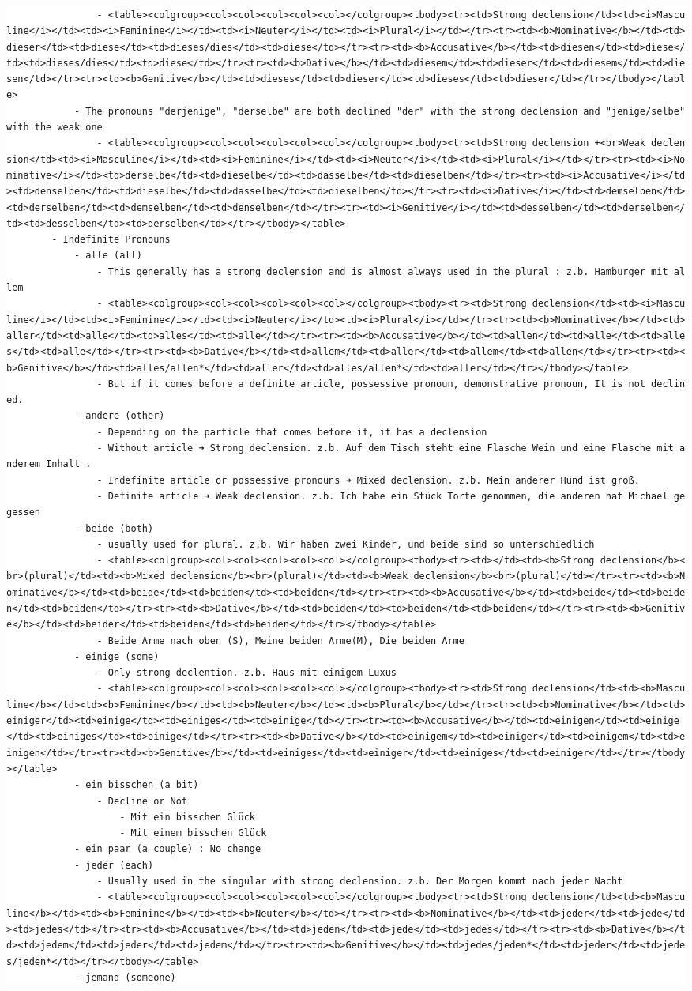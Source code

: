 					- <table><colgroup><col><col><col><col><col></colgroup><tbody><tr><td>Strong declension</td><td><i>Masculine</i></td><td><i>Feminine</i></td><td><i>Neuter</i></td><td><i>Plural</i></td></tr><tr><td><b>Nominative</b></td><td>dieser</td><td>diese</td><td>dieses/dies</td><td>diese</td></tr><tr><td><b>Accusative</b></td><td>diesen</td><td>diese</td><td>dieses/dies</td><td>diese</td></tr><tr><td><b>Dative</b></td><td>diesem</td><td>dieser</td><td>diesem</td><td>diesen</td></tr><tr><td><b>Genitive</b></td><td>dieses</td><td>dieser</td><td>dieses</td><td>dieser</td></tr></tbody></table>
				- The pronouns "derjenige", "derselbe" are both declined "der" with the strong declension and "jenige/selbe" with the weak one
					- <table><colgroup><col><col><col><col><col></colgroup><tbody><tr><td>Strong declension +<br>Weak declension</td><td><i>Masculine</i></td><td><i>Feminine</i></td><td><i>Neuter</i></td><td><i>Plural</i></td></tr><tr><td><i>Nominative</i></td><td>derselbe</td><td>dieselbe</td><td>dasselbe</td><td>dieselben</td></tr><tr><td><i>Accusative</i></td><td>denselben</td><td>dieselbe</td><td>dasselbe</td><td>dieselben</td></tr><tr><td><i>Dative</i></td><td>demselben</td><td>derselben</td><td>demselben</td><td>denselben</td></tr><tr><td><i>Genitive</i></td><td>desselben</td><td>derselben</td><td>desselben</td><td>derselben</td></tr></tbody></table>
			- Indefinite Pronouns
				- alle (all)
					- This generally has a strong declension and is almost always used in the plural : z.b. Hamburger mit allem
					- <table><colgroup><col><col><col><col><col></colgroup><tbody><tr><td>Strong declension</td><td><i>Masculine</i></td><td><i>Feminine</i></td><td><i>Neuter</i></td><td><i>Plural</i></td></tr><tr><td><b>Nominative</b></td><td>aller</td><td>alle</td><td>alles</td><td>alle</td></tr><tr><td><b>Accusative</b></td><td>allen</td><td>alle</td><td>alles</td><td>alle</td></tr><tr><td><b>Dative</b></td><td>allem</td><td>aller</td><td>allem</td><td>allen</td></tr><tr><td><b>Genitive</b></td><td>alles/allen*</td><td>aller</td><td>alles/allen*</td><td>aller</td></tr></tbody></table>
					- But if it comes before a definite article, possessive pronoun, demonstrative pronoun, It is not declined.
				- andere (other)
					- Depending on the particle that comes before it, it has a declension
					- Without article ➜ Strong declension. z.b. Auf dem Tisch steht eine Flasche Wein und eine Flasche mit anderem Inhalt .
					- Indefinite article or possessive pronouns ➜ Mixed declension. z.b. Mein anderer Hund ist groß.
					- Definite article ➜ Weak declension. z.b. Ich habe ein Stück Torte genommen, die anderen hat Michael gegessen
				- beide (both)
					- usually used for plural. z.b. Wir haben zwei Kinder, und beide sind so unterschiedlich
					- <table><colgroup><col><col><col><col><col></colgroup><tbody><tr><td></td><td><b>Strong declension</b><br>(plural)</td><td><b>Mixed declension</b><br>(plural)</td><td><b>Weak declension</b><br>(plural)</td></tr><tr><td><b>Nominative</b></td><td>beide</td><td>beiden</td><td>beiden</td></tr><tr><td><b>Accusative</b></td><td>beide</td><td>beiden</td><td>beiden</td></tr><tr><td><b>Dative</b></td><td>beiden</td><td>beiden</td><td>beiden</td></tr><tr><td><b>Genitive</b></td><td>beider</td><td>beiden</td><td>beiden</td></tr></tbody></table>
					- Beide Arme nach oben (S), Meine beiden Arme(M), Die beiden Arme
				- einige (some)
					- Only strong declention. z.b. Haus mit einigem Luxus
					- <table><colgroup><col><col><col><col><col></colgroup><tbody><tr><td>Strong declension</td><td><b>Masculine</b></td><td><b>Feminine</b></td><td><b>Neuter</b></td><td><b>Plural</b></td></tr><tr><td><b>Nominative</b></td><td>einiger</td><td>einige</td><td>einiges</td><td>einige</td></tr><tr><td><b>Accusative</b></td><td>einigen</td><td>einige</td><td>einiges</td><td>einige</td></tr><tr><td><b>Dative</b></td><td>einigem</td><td>einiger</td><td>einigem</td><td>einigen</td></tr><tr><td><b>Genitive</b></td><td>einiges</td><td>einiger</td><td>einiges</td><td>einiger</td></tr></tbody></table>
				- ein bisschen (a bit)
					- Decline or Not
						- Mit ein bisschen Glück
						- Mit einem bisschen Glück
				- ein paar (a couple) : No change
				- jeder (each)
					- Usually used in the singular with strong declension. z.b. Der Morgen kommt nach jeder Nacht
					- <table><colgroup><col><col><col><col><col></colgroup><tbody><tr><td>Strong declension</td><td><b>Masculine</b></td><td><b>Feminine</b></td><td><b>Neuter</b></td></tr><tr><td><b>Nominative</b></td><td>jeder</td><td>jede</td><td>jedes</td></tr><tr><td><b>Accusative</b></td><td>jeden</td><td>jede</td><td>jedes</td></tr><tr><td><b>Dative</b></td><td>jedem</td><td>jeder</td><td>jedem</td></tr><tr><td><b>Genitive</b></td><td>jedes/jeden*</td><td>jeder</td><td>jedes/jeden*</td></tr></tbody></table>
				- jemand (someone)